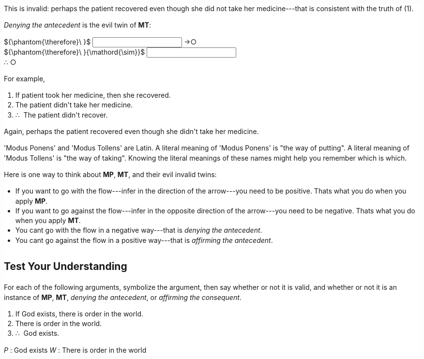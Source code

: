 This is invalid: perhaps the patient recovered even though she did not
take her medicine---that is consistent with the truth of (1).

*Denying the antecedent* is the evil twin of **MT**:

${\phantom{\therefore}\ }$
<input class="copyMe P sym slot" type="text" >
${\mathbin{\rightarrow}}{\mathord{○}}$\
${\phantom{\therefore}\ }{\mathord{\sim}}$
<input class="copyMe P sym slot" type="text" >\
${\therefore\ }{\mathord{○}}$

For example,

1.  If patient took her medicine, then she recovered.
2.  The patient didn't take her medicine.
3.  ${\therefore\ }$ The patient didn't recover.

Again, perhaps the patient recovered even though she didn't take her
medicine.

'Modus Ponens' and 'Modus Tollens' are Latin. A literal meaning of
'Modus Ponens' is "the way of putting". A literal meaning of 'Modus
Tollens' is "the way of taking". Knowing the literal meanings of these
names might help you remember which is which.

Here is one way to think about **MP**, **MT**, and their evil invalid
twins:

-   If you want to go with the flow---infer in the direction of the
    arrow---you need to be positive. Thats what you do when you apply
    **MP**.
-   If you want to go against the flow---infer in the opposite direction
    of the arrow---you need to be negative. Thats what you do when you
    apply **MT**.
-   You cant go with the flow in a negative way---that is *denying the
    antecedent*.
-   You cant go against the flow in a positive way---that is *affirming
    the antecedent*.

Test Your Understanding
-----------------------

For each of the following arguments, symbolize the argument, then say
whether or not it is valid, and whether or not it is an instance of
**MP**, **MT**, *denying the antecedent*, or *affirming the consequent*.

1.  If God exists, there is order in the world.
2.  There is order in the world.
3.  ${\therefore\ }$ God exists.

<div class="answers">

$P$
:   God exists $W$
:   There is order in the world
